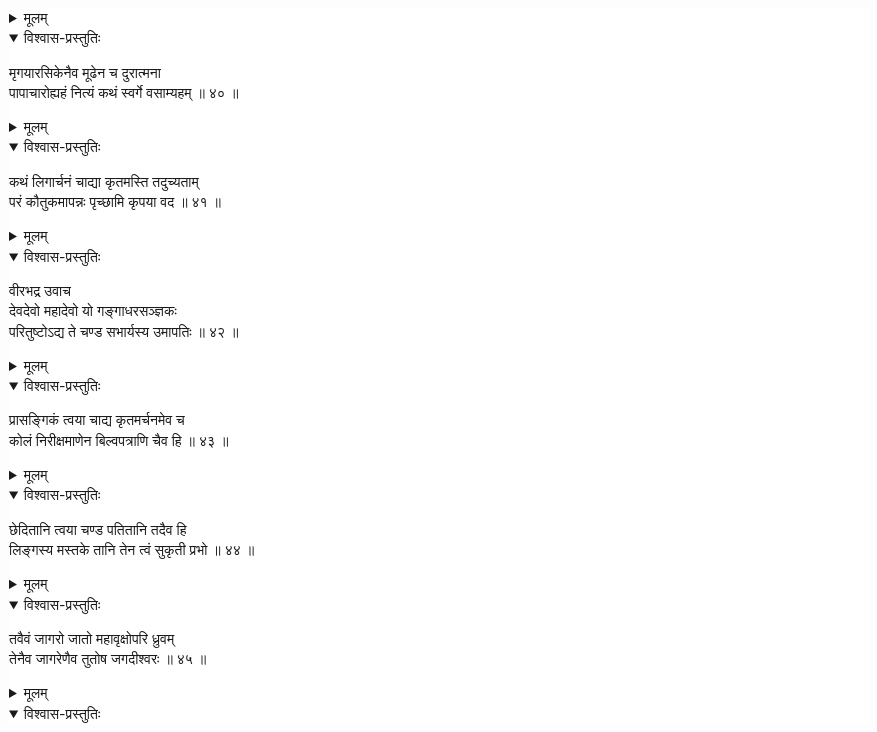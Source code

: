 <details><summary>मूलम्</summary></details>



<details open><summary>विश्वास-प्रस्तुतिः</summary>

मृगयारसिकेनैव मूढेन च दुरात्मना  
पापाचारोह्यहं नित्यं कथं स्वर्गे वसाम्यहम् ॥ ४० ॥
</details>

<details><summary>मूलम्</summary></details>



<details open><summary>विश्वास-प्रस्तुतिः</summary>

कथं लिगार्चनं चाद्या कृतमस्ति तदुच्यताम्  
परं कौतुकमापन्नः पृच्छामि कृपया वद ॥ ४१ ॥
</details>

<details><summary>मूलम्</summary></details>



<details open><summary>विश्वास-प्रस्तुतिः</summary>

वीरभद्र उवाच  
देवदेवो महादेवो यो गङ्गाधरसञ्ज्ञकः  
परितुष्टोऽद्य ते चण्ड सभार्यस्य उमापतिः ॥ ४२ ॥
</details>

<details><summary>मूलम्</summary></details>



<details open><summary>विश्वास-प्रस्तुतिः</summary>

प्रासङ्गिकं त्वया चाद्य कृतमर्चनमेव च  
कोलं निरीक्षमाणेन बिल्वपत्राणि चैव हि ॥ ४३ ॥
</details>

<details><summary>मूलम्</summary></details>



<details open><summary>विश्वास-प्रस्तुतिः</summary>

छेदितानि त्वया चण्ड पतितानि तदैव हि  
लिङ्गस्य मस्तके तानि तेन त्वं सुकृती प्रभो ॥ ४४ ॥
</details>

<details><summary>मूलम्</summary></details>



<details open><summary>विश्वास-प्रस्तुतिः</summary>

तवैवं जागरो जातो महावृक्षोपरि ध्रुवम्  
तेनैव जागरेणैव तुतोष जगदीश्वरः ॥ ४५ ॥
</details>

<details><summary>मूलम्</summary></details>



<details open><summary>विश्वास-प्रस्तुतिः</summary>
